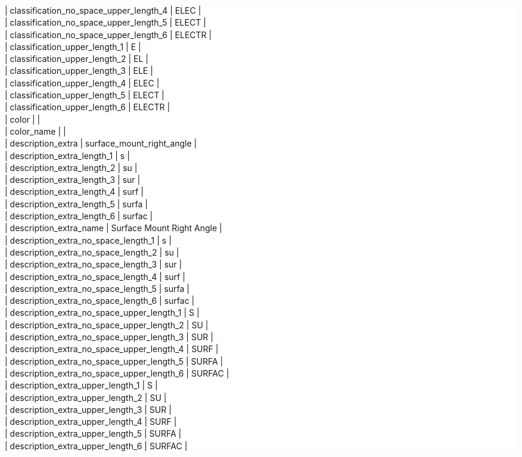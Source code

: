 | classification_no_space_upper_length_4 | ELEC |  
| classification_no_space_upper_length_5 | ELECT |  
| classification_no_space_upper_length_6 | ELECTR |  
| classification_upper_length_1 | E |  
| classification_upper_length_2 | EL |  
| classification_upper_length_3 | ELE |  
| classification_upper_length_4 | ELEC |  
| classification_upper_length_5 | ELECT |  
| classification_upper_length_6 | ELECTR |  
| color |  |  
| color_name |  |  
| description_extra | surface_mount_right_angle |  
| description_extra_length_1 | s |  
| description_extra_length_2 | su |  
| description_extra_length_3 | sur |  
| description_extra_length_4 | surf |  
| description_extra_length_5 | surfa |  
| description_extra_length_6 | surfac |  
| description_extra_name | Surface Mount Right Angle |  
| description_extra_no_space_length_1 | s |  
| description_extra_no_space_length_2 | su |  
| description_extra_no_space_length_3 | sur |  
| description_extra_no_space_length_4 | surf |  
| description_extra_no_space_length_5 | surfa |  
| description_extra_no_space_length_6 | surfac |  
| description_extra_no_space_upper_length_1 | S |  
| description_extra_no_space_upper_length_2 | SU |  
| description_extra_no_space_upper_length_3 | SUR |  
| description_extra_no_space_upper_length_4 | SURF |  
| description_extra_no_space_upper_length_5 | SURFA |  
| description_extra_no_space_upper_length_6 | SURFAC |  
| description_extra_upper_length_1 | S |  
| description_extra_upper_length_2 | SU |  
| description_extra_upper_length_3 | SUR |  
| description_extra_upper_length_4 | SURF |  
| description_extra_upper_length_5 | SURFA |  
| description_extra_upper_length_6 | SURFAC |  